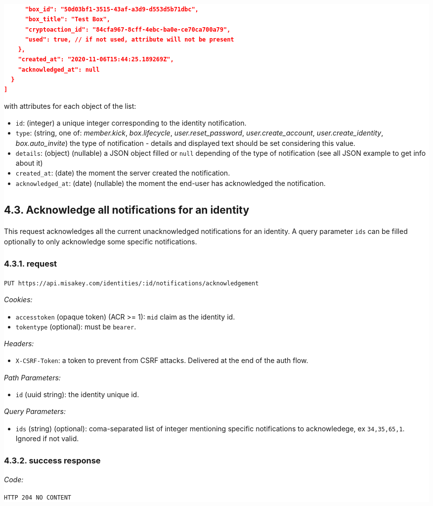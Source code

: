 ```json
      "box_id": "50d03bf1-3515-43af-a3d9-d553d5b71dbc",
      "box_title": "Test Box",
      "cryptoaction_id": "84cfa967-8cff-4ebc-ba0e-ce70ca700a79",
      "used": true, // if not used, attribute will not be present
    },
    "created_at": "2020-11-06T15:44:25.189269Z",
    "acknowledged_at": null
  }
]
```

with attributes for each object of the list:
- `id`: (integer) a unique integer corresponding to the identity notification.
- `type`: (string, one of: _member.kick_, _box.lifecycle_, _user.reset_password_, _user.create_account_, _user.create_identity_, _box.auto_invite_) the type of notification - details and displayed text should be set considering this value.
- `details`: (object) (nullable) a JSON object filled or `null` depending of the type of notification (see all JSON example to get info about it)
- `created_at`: (date) the moment the server created the notification.
- `acknowledged_at`: (date) (nullable) the moment the end-user has acknowledged the notification.

## 4.3. Acknowledge all notifications for an identity

This request acknowledges all the current unacknowledged notifications for an identity.
A query parameter `ids` can be filled optionally to only acknowledge some specific notifications.

### 4.3.1. request

```bash
PUT https://api.misakey.com/identities/:id/notifications/acknowledgement
```

_Cookies:_
- `accesstoken` (opaque token) (ACR >= 1): `mid` claim as the identity id.
- `tokentype` (optional): must be `bearer`.

_Headers:_
- `X-CSRF-Token`: a token to prevent from CSRF attacks. Delivered at the end of the auth flow.

_Path Parameters:_
- `id` (uuid string): the identity unique id.

_Query Parameters:_
- `ids` (string) (optional): coma-separated list of integer mentioning specific notifications to acknowledege, ex `34,35,65,1`. Ignored if not valid.

### 4.3.2. success response

_Code:_
```bash
HTTP 204 NO CONTENT
```
